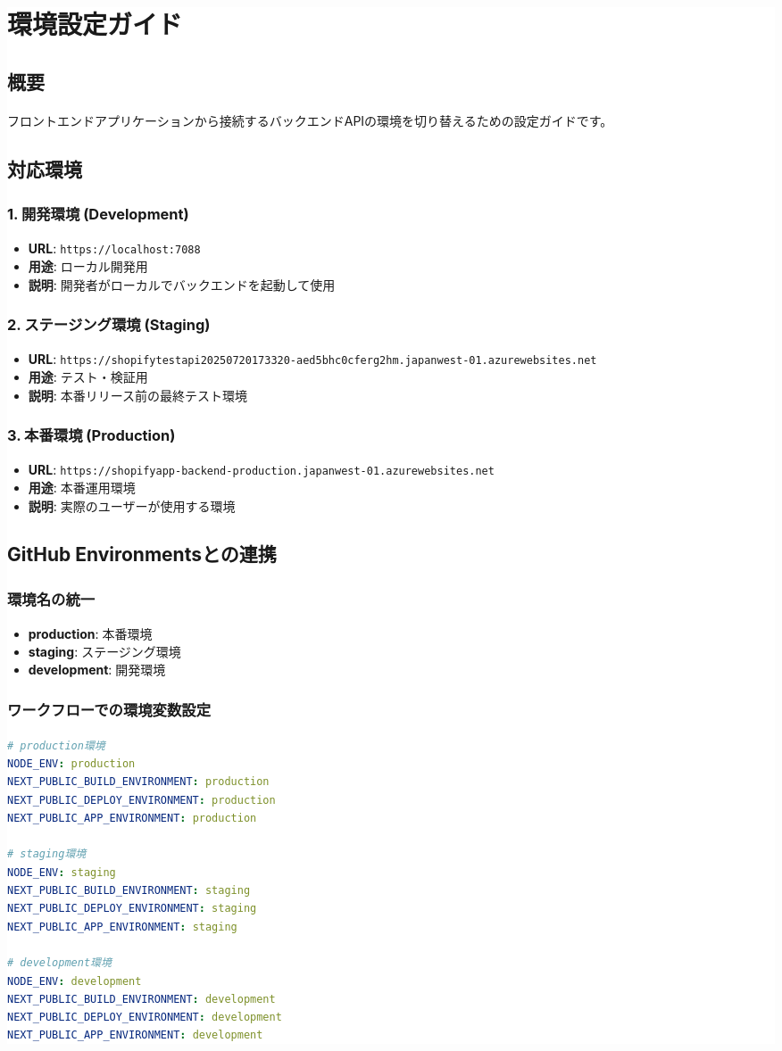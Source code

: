 # 環境設定ガイド

## 概要

フロントエンドアプリケーションから接続するバックエンドAPIの環境を切り替えるための設定ガイドです。

## 対応環境

### 1. 開発環境 (Development)
- **URL**: `https://localhost:7088`
- **用途**: ローカル開発用
- **説明**: 開発者がローカルでバックエンドを起動して使用

### 2. ステージング環境 (Staging)
- **URL**: `https://shopifytestapi20250720173320-aed5bhc0cferg2hm.japanwest-01.azurewebsites.net`
- **用途**: テスト・検証用
- **説明**: 本番リリース前の最終テスト環境

### 3. 本番環境 (Production)
- **URL**: `https://shopifyapp-backend-production.japanwest-01.azurewebsites.net`
- **用途**: 本番運用環境
- **説明**: 実際のユーザーが使用する環境

## GitHub Environmentsとの連携

### 環境名の統一
- **production**: 本番環境
- **staging**: ステージング環境  
- **development**: 開発環境

### ワークフローでの環境変数設定
```yaml
# production環境
NODE_ENV: production
NEXT_PUBLIC_BUILD_ENVIRONMENT: production
NEXT_PUBLIC_DEPLOY_ENVIRONMENT: production
NEXT_PUBLIC_APP_ENVIRONMENT: production

# staging環境
NODE_ENV: staging
NEXT_PUBLIC_BUILD_ENVIRONMENT: staging
NEXT_PUBLIC_DEPLOY_ENVIRONMENT: staging
NEXT_PUBLIC_APP_ENVIRONMENT: staging

# development環境
NODE_ENV: development
NEXT_PUBLIC_BUILD_ENVIRONMENT: development
NEXT_PUBLIC_DEPLOY_ENVIRONMENT: development
NEXT_PUBLIC_APP_ENVIRONMENT: development
```
